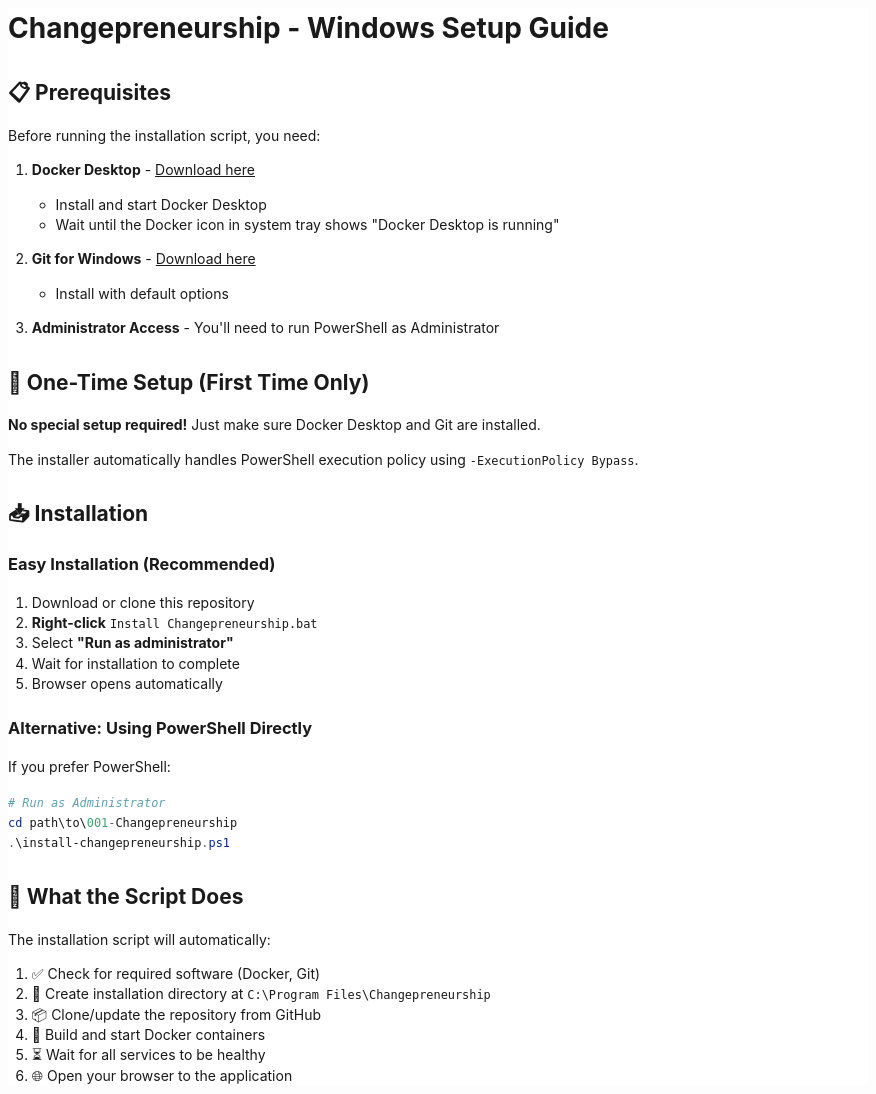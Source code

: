 # Changepreneurship - Windows Setup Guide

## 📋 Prerequisites

Before running the installation script, you need:

1. **Docker Desktop** - [Download here](https://www.docker.com/products/docker-desktop)
   - Install and start Docker Desktop
   - Wait until the Docker icon in system tray shows "Docker Desktop is running"

2. **Git for Windows** - [Download here](https://git-scm.com/download/win)
   - Install with default options

3. **Administrator Access** - You'll need to run PowerShell as Administrator

## 🚀 One-Time Setup (First Time Only)

**No special setup required!** Just make sure Docker Desktop and Git are installed.

The installer automatically handles PowerShell execution policy using `-ExecutionPolicy Bypass`.

## 📥 Installation

### Easy Installation (Recommended)

1. Download or clone this repository
2. **Right-click** `Install Changepreneurship.bat`
3. Select **"Run as administrator"**
4. Wait for installation to complete
5. Browser opens automatically

### Alternative: Using PowerShell Directly

If you prefer PowerShell:

```powershell
# Run as Administrator
cd path\to\001-Changepreneurship
.\install-changepreneurship.ps1
```

## 🎯 What the Script Does

The installation script will automatically:

1. ✅ Check for required software (Docker, Git)
2. 📁 Create installation directory at `C:\Program Files\Changepreneurship`
3. 📦 Clone/update the repository from GitHub
4. 🐳 Build and start Docker containers
5. ⏳ Wait for all services to be healthy
6. 🌐 Open your browser to the application
